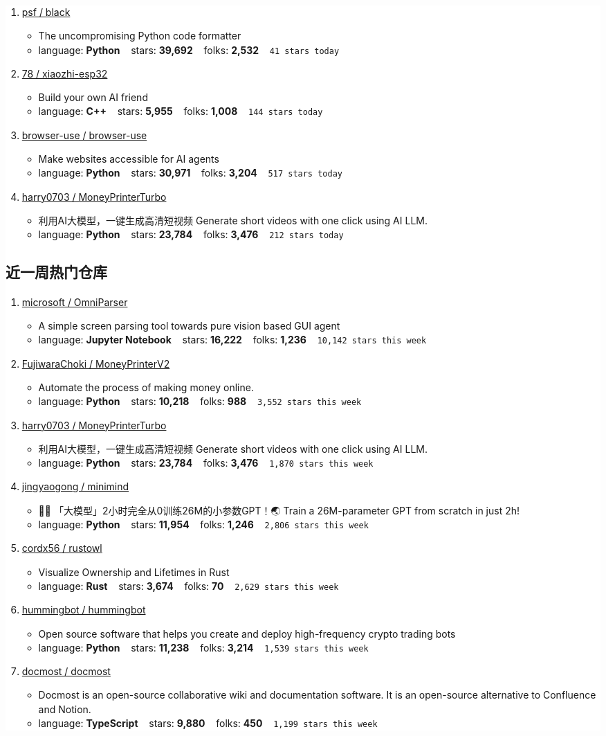 1. [psf / black](https://github.com/psf/black)
    - The uncompromising Python code formatter
    - language: **Python** &nbsp;&nbsp; stars: **39,692** &nbsp;&nbsp; folks: **2,532**  &nbsp;&nbsp; `41 stars today`

1. [78 / xiaozhi-esp32](https://github.com/78/xiaozhi-esp32)
    - Build your own AI friend
    - language: **C++** &nbsp;&nbsp; stars: **5,955** &nbsp;&nbsp; folks: **1,008**  &nbsp;&nbsp; `144 stars today`

1. [browser-use / browser-use](https://github.com/browser-use/browser-use)
    - Make websites accessible for AI agents
    - language: **Python** &nbsp;&nbsp; stars: **30,971** &nbsp;&nbsp; folks: **3,204**  &nbsp;&nbsp; `517 stars today`

1. [harry0703 / MoneyPrinterTurbo](https://github.com/harry0703/MoneyPrinterTurbo)
    - 利用AI大模型，一键生成高清短视频 Generate short videos with one click using AI LLM.
    - language: **Python** &nbsp;&nbsp; stars: **23,784** &nbsp;&nbsp; folks: **3,476**  &nbsp;&nbsp; `212 stars today`


## 近一周热门仓库

1. [microsoft / OmniParser](https://github.com/microsoft/OmniParser)
    - A simple screen parsing tool towards pure vision based GUI agent
    - language: **Jupyter Notebook** &nbsp;&nbsp; stars: **16,222** &nbsp;&nbsp; folks: **1,236**  &nbsp;&nbsp; `10,142 stars this week`

1. [FujiwaraChoki / MoneyPrinterV2](https://github.com/FujiwaraChoki/MoneyPrinterV2)
    - Automate the process of making money online.
    - language: **Python** &nbsp;&nbsp; stars: **10,218** &nbsp;&nbsp; folks: **988**  &nbsp;&nbsp; `3,552 stars this week`

1. [harry0703 / MoneyPrinterTurbo](https://github.com/harry0703/MoneyPrinterTurbo)
    - 利用AI大模型，一键生成高清短视频 Generate short videos with one click using AI LLM.
    - language: **Python** &nbsp;&nbsp; stars: **23,784** &nbsp;&nbsp; folks: **3,476**  &nbsp;&nbsp; `1,870 stars this week`

1. [jingyaogong / minimind](https://github.com/jingyaogong/minimind)
    - 🚀🚀 「大模型」2小时完全从0训练26M的小参数GPT！🌏 Train a 26M-parameter GPT from scratch in just 2h!
    - language: **Python** &nbsp;&nbsp; stars: **11,954** &nbsp;&nbsp; folks: **1,246**  &nbsp;&nbsp; `2,806 stars this week`

1. [cordx56 / rustowl](https://github.com/cordx56/rustowl)
    - Visualize Ownership and Lifetimes in Rust
    - language: **Rust** &nbsp;&nbsp; stars: **3,674** &nbsp;&nbsp; folks: **70**  &nbsp;&nbsp; `2,629 stars this week`

1. [hummingbot / hummingbot](https://github.com/hummingbot/hummingbot)
    - Open source software that helps you create and deploy high-frequency crypto trading bots
    - language: **Python** &nbsp;&nbsp; stars: **11,238** &nbsp;&nbsp; folks: **3,214**  &nbsp;&nbsp; `1,539 stars this week`

1. [docmost / docmost](https://github.com/docmost/docmost)
    - Docmost is an open-source collaborative wiki and documentation software. It is an open-source alternative to Confluence and Notion.
    - language: **TypeScript** &nbsp;&nbsp; stars: **9,880** &nbsp;&nbsp; folks: **450**  &nbsp;&nbsp; `1,199 stars this week`
